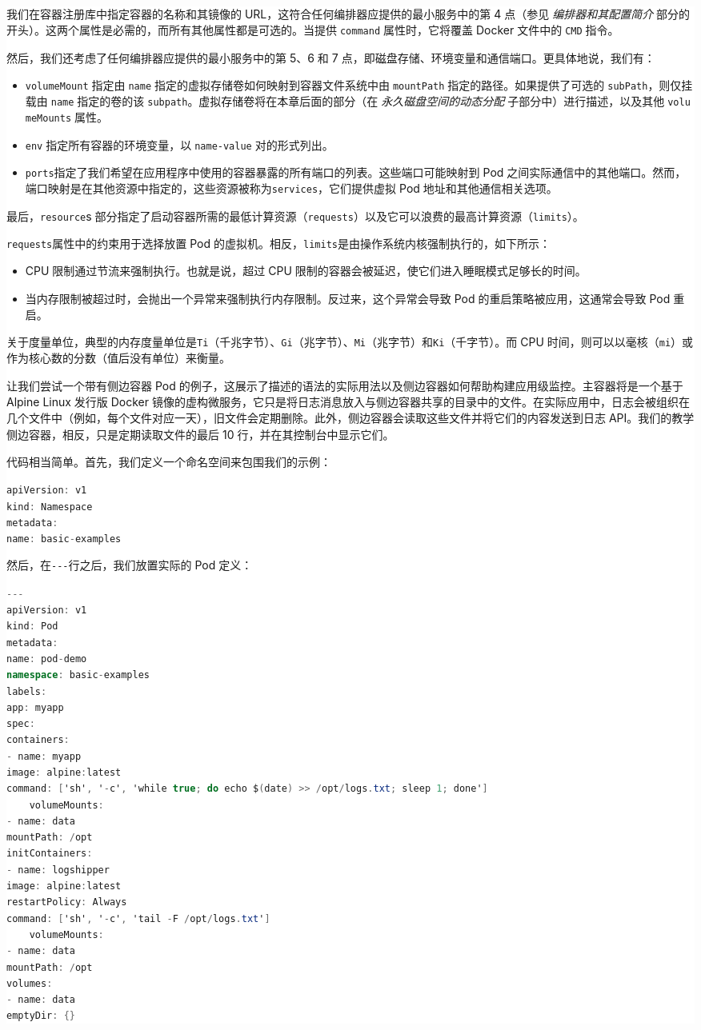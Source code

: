 我们在容器注册库中指定容器的名称和其镜像的 URL，这符合任何编排器应提供的最小服务中的第 4 点（参见 *编排器和其配置简介* 部分的开头）。这两个属性是必需的，而所有其他属性都是可选的。当提供 `command` 属性时，它将覆盖 Docker 文件中的 `CMD` 指令。

然后，我们还考虑了任何编排器应提供的最小服务中的第 5、6 和 7 点，即磁盘存储、环境变量和通信端口。更具体地说，我们有：

+   `volumeMount` 指定由 `name` 指定的虚拟存储卷如何映射到容器文件系统中由 `mountPath` 指定的路径。如果提供了可选的 `subPath`，则仅挂载由 `name` 指定的卷的该 `subpath`。虚拟存储卷将在本章后面的部分（在 *永久磁盘空间的动态分配* 子部分中）进行描述，以及其他 `volumeMounts` 属性。

+   `env` 指定所有容器的环境变量，以 `name-value` 对的形式列出。

+   `ports`指定了我们希望在应用程序中使用的容器暴露的所有端口的列表。这些端口可能映射到 Pod 之间实际通信中的其他端口。然而，端口映射是在其他资源中指定的，这些资源被称为`services`，它们提供虚拟 Pod 地址和其他通信相关选项。

最后，`resource`s 部分指定了启动容器所需的最低计算资源（`requests`）以及它可以浪费的最高计算资源（`limits`）。

`requests`属性中的约束用于选择放置 Pod 的虚拟机。相反，`limits`是由操作系统内核强制执行的，如下所示：

+   CPU 限制通过节流来强制执行。也就是说，超过 CPU 限制的容器会被延迟，使它们进入睡眠模式足够长的时间。

+   当内存限制被超过时，会抛出一个异常来强制执行内存限制。反过来，这个异常会导致 Pod 的重启策略被应用，这通常会导致 Pod 重启。

关于度量单位，典型的内存度量单位是`Ti`（千兆字节）、`Gi`（兆字节）、`Mi`（兆字节）和`Ki`（千字节）。而 CPU 时间，则可以以毫核（`mi`）或作为核心数的分数（值后没有单位）来衡量。

让我们尝试一个带有侧边容器 Pod 的例子，这展示了描述的语法的实际用法以及侧边容器如何帮助构建应用级监控。主容器将是一个基于 Alpine Linux 发行版 Docker 镜像的虚构微服务，它只是将日志消息放入与侧边容器共享的目录中的文件。在实际应用中，日志会被组织在几个文件中（例如，每个文件对应一天），旧文件会定期删除。此外，侧边容器会读取这些文件并将它们的内容发送到日志 API。我们的教学侧边容器，相反，只是定期读取文件的最后 10 行，并在其控制台中显示它们。

代码相当简单。首先，我们定义一个命名空间来包围我们的示例：

```cs
apiVersion: v1
kind: Namespace
metadata:
name: basic-examples 
```

然后，在`---`行之后，我们放置实际的 Pod 定义：

```cs
---
apiVersion: v1
kind: Pod
metadata:
name: pod-demo
namespace: basic-examples
labels:
app: myapp
spec:
containers:
- name: myapp
image: alpine:latest
command: ['sh', '-c', 'while true; do echo $(date) >> /opt/logs.txt; sleep 1; done']
    volumeMounts:
- name: data
mountPath: /opt
initContainers:
- name: logshipper
image: alpine:latest
restartPolicy: Always
command: ['sh', '-c', 'tail -F /opt/logs.txt']
    volumeMounts:
- name: data
mountPath: /opt
volumes:
- name: data
emptyDir: {} 
```
